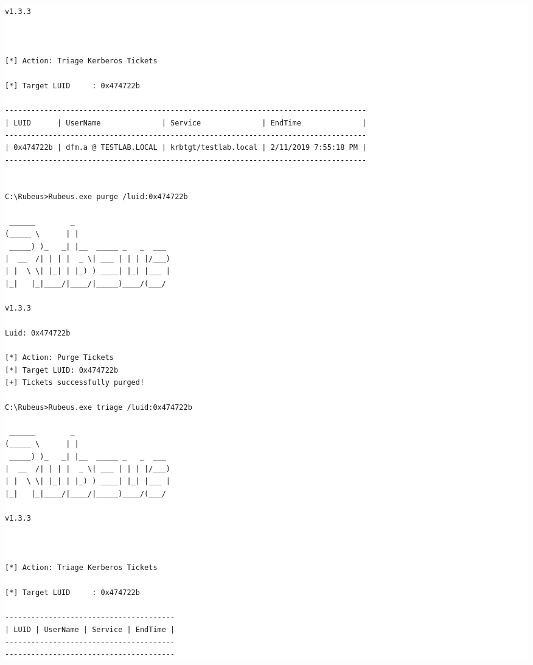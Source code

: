     v1.3.3



    [*] Action: Triage Kerberos Tickets

    [*] Target LUID     : 0x474722b

    -----------------------------------------------------------------------------------
    | LUID      | UserName              | Service              | EndTime              |
    -----------------------------------------------------------------------------------
    | 0x474722b | dfm.a @ TESTLAB.LOCAL | krbtgt/testlab.local | 2/11/2019 7:55:18 PM |
    -----------------------------------------------------------------------------------


    C:\Rubeus>Rubeus.exe purge /luid:0x474722b

     ______        _
    (_____ \      | |
     _____) )_   _| |__  _____ _   _  ___
    |  __  /| | | |  _ \| ___ | | | |/___)
    | |  \ \| |_| | |_) ) ____| |_| |___ |
    |_|   |_|____/|____/|_____)____/(___/

    v1.3.3

    Luid: 0x474722b

    [*] Action: Purge Tickets
    [*] Target LUID: 0x474722b
    [+] Tickets successfully purged!

    C:\Rubeus>Rubeus.exe triage /luid:0x474722b

     ______        _
    (_____ \      | |
     _____) )_   _| |__  _____ _   _  ___
    |  __  /| | | |  _ \| ___ | | | |/___)
    | |  \ \| |_| | |_) ) ____| |_| |___ |
    |_|   |_|____/|____/|_____)____/(___/

    v1.3.3



    [*] Action: Triage Kerberos Tickets

    [*] Target LUID     : 0x474722b

    ---------------------------------------
    | LUID | UserName | Service | EndTime |
    ---------------------------------------
    ---------------------------------------
